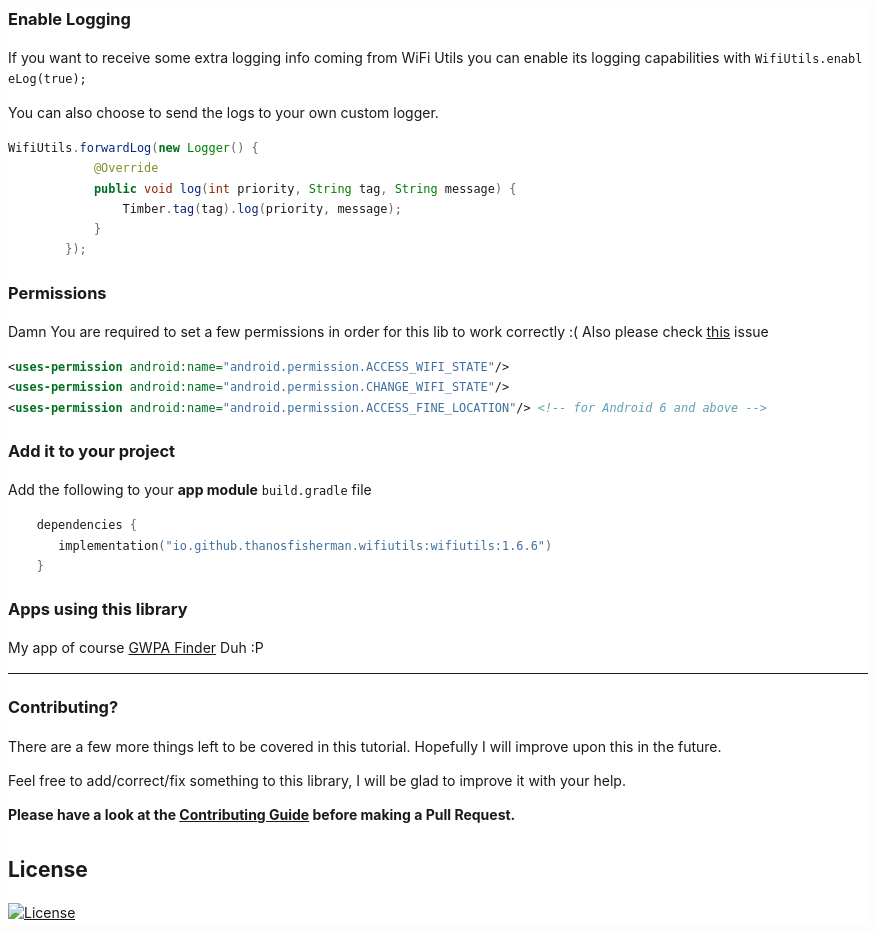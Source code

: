 ### Enable Logging
If you want to receive some extra logging info coming from WiFi Utils you can enable its logging capabilities with `WifiUtils.enableLog(true);`

You can also choose to send the logs to your own custom logger.

```java
WifiUtils.forwardLog(new Logger() {
            @Override
            public void log(int priority, String tag, String message) {
                Timber.tag(tag).log(priority, message);
            }
        });
 ```

### Permissions
Damn You are required to set a few permissions in order for this lib to work correctly :( Also please check [this](https://issuetracker.google.com/issues/37060483) issue

```xml
<uses-permission android:name="android.permission.ACCESS_WIFI_STATE"/>
<uses-permission android:name="android.permission.CHANGE_WIFI_STATE"/>
<uses-permission android:name="android.permission.ACCESS_FINE_LOCATION"/> <!-- for Android 6 and above -->
```
### Add it to your project

Add the following to your **app module** `build.gradle` file
    
```kotlin
    dependencies {
       implementation("io.github.thanosfisherman.wifiutils:wifiutils:1.6.6")
    }
```
    
### Apps using this library

My app of course [GWPA Finder](https://play.google.com/store/apps/details?id=com.Fisherman.Greekwpa) Duh :P

---

### Contributing?
There are a few more things left to be covered in this tutorial. Hopefully I will improve upon this in the future.

Feel free to add/correct/fix something to this library, I will be glad to improve it with your help.

**Please have a look at the [Contributing Guide](https://github.com/ThanosFisherman/WifiUtils/blob/master/docs/CONTRIBUTING.md) before making a Pull Request.**

License
-------
[![License](https://img.shields.io/badge/license-Apache%202-4EB1BA.svg?style=flat-square)](https://www.apache.org/licenses/LICENSE-2.0.html)
